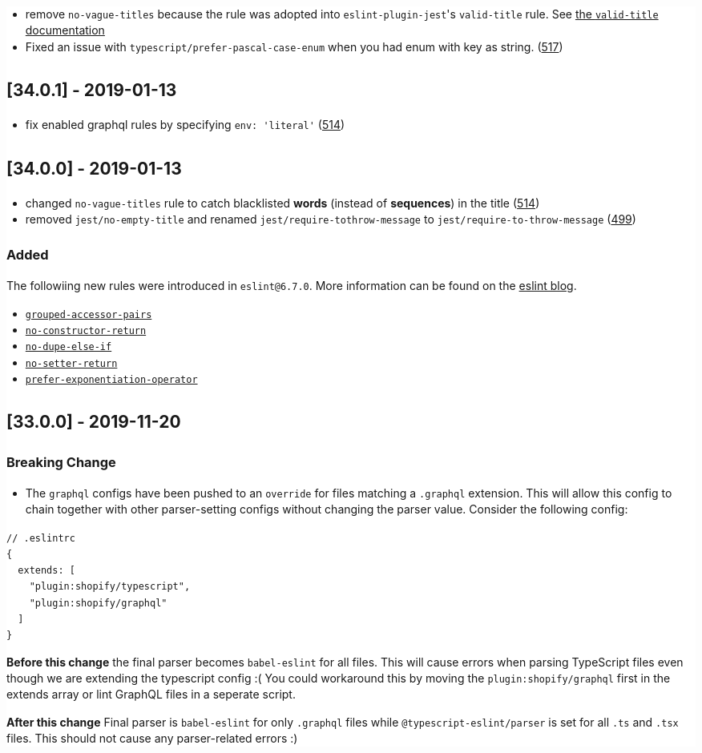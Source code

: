 - remove `no-vague-titles` because the rule was adopted into `eslint-plugin-jest`'s `valid-title` rule. See [the `valid-title` documentation](https://github.com/jest-community/eslint-plugin-jest/blob/master/docs/rules/valid-title.md#disallowedwords)
- Fixed an issue with `typescript/prefer-pascal-case-enum` when you had enum with key as string. ([517](https://github.com/Shopify/eslint-plugin-shopify/pull/517))

## [34.0.1] - 2019-01-13

- fix enabled graphql rules by specifying `env: 'literal'` ([514](https://github.com/Shopify/eslint-plugin-shopify/pull/518))

## [34.0.0] - 2019-01-13

- changed `no-vague-titles` rule to catch blacklisted **words** (instead of **sequences**) in the title ([514](https://github.com/Shopify/eslint-plugin-shopify/pull/514))
- removed `jest/no-empty-title` and renamed `jest/require-tothrow-message` to `jest/require-to-throw-message` ([499](https://github.com/Shopify/eslint-plugin-shopify/pull/499))

### Added

The followiing new rules were introduced in `eslint@6.7.0`. More information can be found on the [eslint blog](https://eslint.org/blog/2019/11/eslint-v6.7.0-released).
- [`grouped-accessor-pairs`](https://eslint.org/docs/rules/grouped-accessor-pairs)
- [`no-constructor-return`](https://eslint.org/docs/rules/no-constructor-return)
- [`no-dupe-else-if`](https://eslint.org/docs/rules/no-dupe-else-if)
- [`no-setter-return`](https://eslint.org/docs/rules/no-setter-return)
- [`prefer-exponentiation-operator`](https://eslint.org/docs/rules/prefer-exponentiation-operator)

## [33.0.0] - 2019-11-20

### Breaking Change

- The `graphql` configs have been pushed to an `override` for files matching a `.graphql` extension. This will allow this config to chain together with other parser-setting configs without changing the parser value. Consider the following config:

```
// .eslintrc
{
  extends: [
    "plugin:shopify/typescript",
    "plugin:shopify/graphql"
  ]
}
```

**Before this change** the final parser becomes `babel-eslint` for all files. This will cause errors when parsing TypeScript files even though we are extending the typescript config :( You could workaround this by moving the `plugin:shopify/graphql` first in the extends array or lint GraphQL files in a seperate script.

**After this change** Final parser is `babel-eslint` for only `.graphql` files while `@typescript-eslint/parser` is set for all `.ts` and `.tsx` files. This should not cause any parser-related errors :)


[`implicit-arrow-linebreak`]: https://eslint.org/docs/rules/implicit-arrow-linebreak
[lines-around-comment-special]: https://github.com/prettier/eslint-config-prettier/blob/5399175c37466747aae9d407021dffec2c169c8b/README.md#lines-around-comment
[`lines-around-comment`]: https://eslint.org/docs/rules/lines-around-comment
[no-unexpected-multiline-special]: https://github.com/prettier/eslint-config-prettier/blob/5399175c37466747aae9d407021dffec2c169c8b/README.md#no-unexpected-multiline
[`no-unexpected-multiline`]: https://eslint.org/docs/rules/no-unexpected-multiline
[`react/jsx-one-expression-per-line`]: https://github.com/yannickcr/eslint-plugin-react/tree/master/docs/rules/jsx-one-expression-per-line.md
[`react/destructuring-assignment`]: https://github.com/yannickcr/eslint-plugin-react/tree/master/docs/rules/destructuring-assignment.md
[`react/no-access-state-in-setstate`]: https://github.com/yannickcr/eslint-plugin-react/tree/master/docs/rules/no-access-state-in-setstate.md
[`react/button-has-type`]: https://github.com/yannickcr/eslint-plugin-react/tree/master/docs/rules/button-has-type.md
[`react/jsx-curly-brace-presence`]: https://github.com/yannickcr/eslint-plugin-react/tree/master/docs/rules/jsx-curly-brace-presence.md
[Unreleased]: https://github.com/Shopify/eslint-plugin-shopify/compare/v26.3.0...HEAD
[26.3.0]: https://github.com/Shopify/eslint-plugin-shopify/compare/v26.2.0...v26.3.0
[26.2.0]: https://github.com/Shopify/eslint-plugin-shopify/compare/v26.1.2...v26.2.0
[26.1.2]: https://github.com/Shopify/eslint-plugin-shopify/compare/v26.1.1...v26.1.2
[26.1.1]: https://github.com/Shopify/eslint-plugin-shopify/compare/v26.1.0...v26.1.1
[26.1.0]: https://github.com/Shopify/eslint-plugin-shopify/compare/v26.0.0...v26.1.0
[26.0.0]: https://github.com/Shopify/eslint-plugin-shopify/compare/v25.1.0...v26.0.0
[25.1.0]: https://github.com/Shopify/eslint-plugin-shopify/compare/v25.0.1...v25.1.0
[25.0.1]: https://github.com/Shopify/eslint-plugin-shopify/compare/v25.0.0...v25.0.1
[25.0.0]: https://github.com/Shopify/eslint-plugin-shopify/compare/v24.2.0...v25.0.0
[24.2.0]: https://github.com/Shopify/eslint-plugin-shopify/compare/v24.1.1...v24.2.0
[24.1.1]: https://github.com/Shopify/eslint-plugin-shopify/compare/v24.1.0...v24.1.1
[24.1.0]: https://github.com/Shopify/eslint-plugin-shopify/compare/v24.0.0...v24.1.0
[24.0.0]: https://github.com/Shopify/eslint-plugin-shopify/compare/v23.1.0...v24.0.0
[23.1.0]: https://github.com/Shopify/eslint-plugin-shopify/compare/v23.0.0...v23.1.0
[23.0.0]: https://github.com/Shopify/eslint-plugin-shopify/compare/v22.1.0...v23.0.0
[22.1.0]: https://github.com/Shopify/eslint-plugin-shopify/compare/v22.0.0...v22.1.0
[22.0.0]: https://github.com/Shopify/eslint-plugin-shopify/compare/v21.0.1...v22.0.0
[21.0.1]: https://github.com/Shopify/eslint-plugin-shopify/compare/v21.0.0...v21.0.1
[21.0.0]: https://github.com/Shopify/eslint-plugin-shopify/compare/v20.0.0...v21.0.0
[20.0.0]: https://github.com/Shopify/eslint-plugin-shopify/compare/v19.0.1...v20.0.0
[19.0.1]: https://github.com/Shopify/eslint-plugin-shopify/compare/v19.0.0...v19.0.1
[19.0.0]: https://github.com/Shopify/eslint-plugin-shopify/compare/v18.3.1...v19.0.0
[18.3.1]: https://github.com/Shopify/eslint-plugin-shopify/compare/v18.3.0...v18.3.1
[18.3.0]: https://github.com/Shopify/eslint-plugin-shopify/compare/v18.2.0...v18.3.0
[18.2.0]: https://github.com/Shopify/eslint-plugin-shopify/compare/v18.1.0...v18.2.0
[18.1.0]: https://github.com/Shopify/eslint-plugin-shopify/compare/v18.0.0...v18.1.0
[18.0.0]: https://github.com/Shopify/eslint-plugin-shopify/compare/v17.2.1...v18.0.0
[17.2.1]: https://github.com/Shopify/eslint-plugin-shopify/compare/v17.2.0...v17.2.1